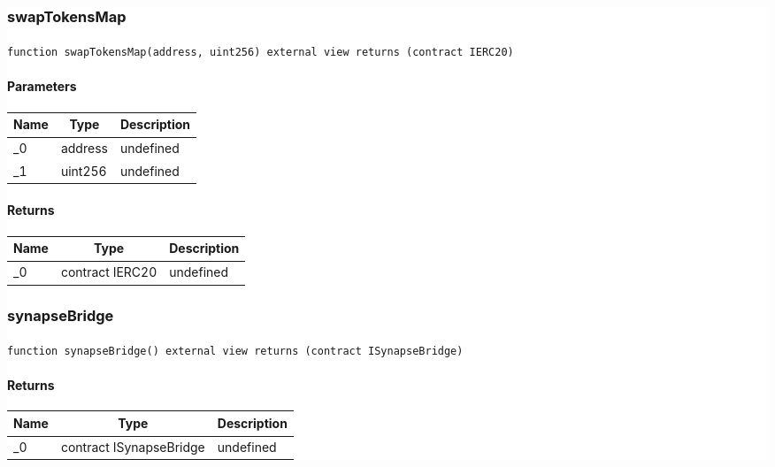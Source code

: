 ### swapTokensMap

```solidity
function swapTokensMap(address, uint256) external view returns (contract IERC20)
```





#### Parameters

| Name | Type | Description |
|---|---|---|
| _0 | address | undefined |
| _1 | uint256 | undefined |

#### Returns

| Name | Type | Description |
|---|---|---|
| _0 | contract IERC20 | undefined |

### synapseBridge

```solidity
function synapseBridge() external view returns (contract ISynapseBridge)
```






#### Returns

| Name | Type | Description |
|---|---|---|
| _0 | contract ISynapseBridge | undefined |




